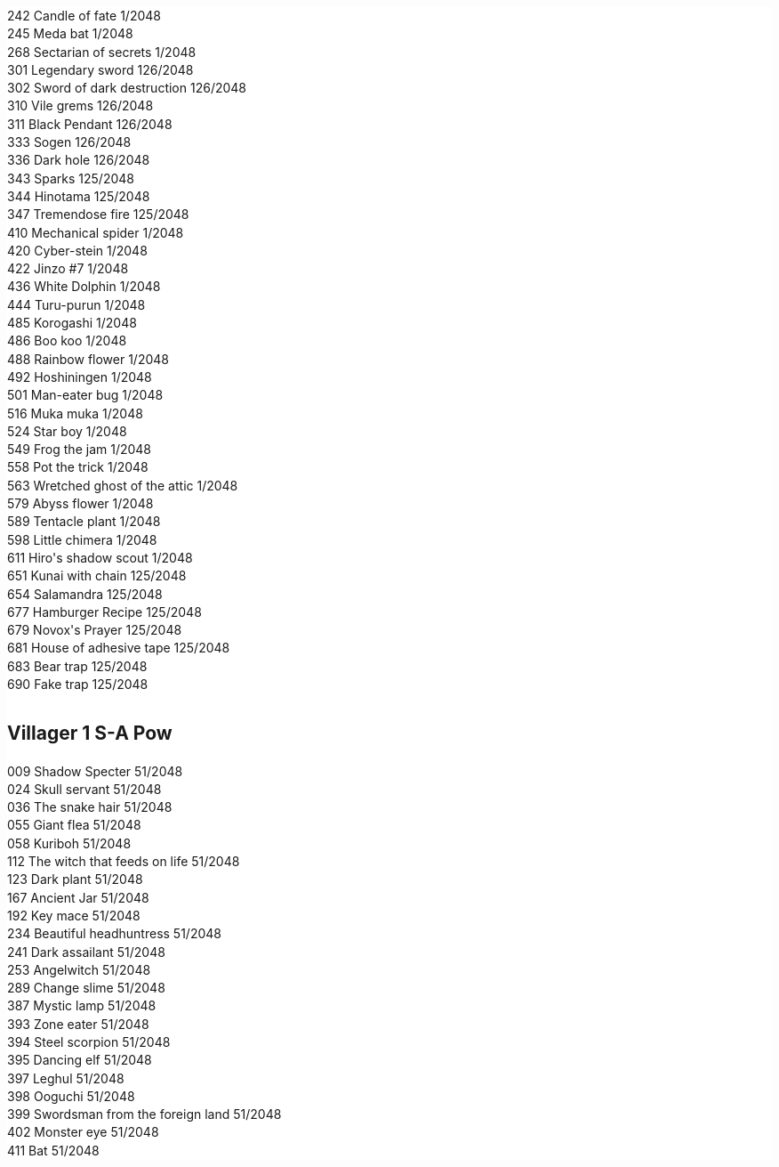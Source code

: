 242 Candle of fate 1/2048         
245 Meda bat 1/2048         
268 Sectarian of secrets 1/2048         
301 Legendary sword 126/2048         
302 Sword of dark destruction 126/2048         
310 Vile grems 126/2048         
311 Black Pendant 126/2048         
333 Sogen 126/2048         
336 Dark hole 126/2048         
343 Sparks 125/2048         
344 Hinotama 125/2048         
347 Tremendose fire 125/2048         
410 Mechanical spider 1/2048         
420 Cyber-stein 1/2048         
422 Jinzo #7 1/2048         
436 White Dolphin 1/2048         
444 Turu-purun 1/2048         
485 Korogashi 1/2048         
486 Boo koo 1/2048         
488 Rainbow flower 1/2048         
492 Hoshiningen 1/2048         
501 Man-eater bug 1/2048         
516 Muka muka 1/2048         
524 Star boy 1/2048         
549 Frog the jam 1/2048         
558 Pot the trick 1/2048         
563 Wretched ghost of the attic 1/2048         
579 Abyss flower 1/2048         
589 Tentacle plant 1/2048         
598 Little chimera 1/2048         
611 Hiro's shadow scout 1/2048         
651 Kunai with chain 125/2048         
654 Salamandra 125/2048         
677 Hamburger Recipe 125/2048         
679 Novox's Prayer 125/2048         
681 House of adhesive tape 125/2048         
683 Bear trap 125/2048         
690 Fake trap 125/2048


## Villager 1 S-A Pow
  
009 Shadow Specter 51/2048  
024 Skull servant 51/2048  
036 The snake hair 51/2048  
055 Giant flea 51/2048  
058 Kuriboh 51/2048         
112 The witch that feeds on life 51/2048         
123 Dark plant 51/2048         
167 Ancient Jar 51/2048         
192 Key mace 51/2048         
234 Beautiful headhuntress 51/2048         
241 Dark assailant 51/2048         
253 Angelwitch 51/2048         
289 Change slime 51/2048         
387 Mystic lamp 51/2048         
393 Zone eater 51/2048         
394 Steel scorpion 51/2048         
395 Dancing elf 51/2048         
397 Leghul 51/2048         
398 Ooguchi 51/2048         
399 Swordsman from the foreign land 51/2048         
402 Monster eye 51/2048         
411 Bat 51/2048         